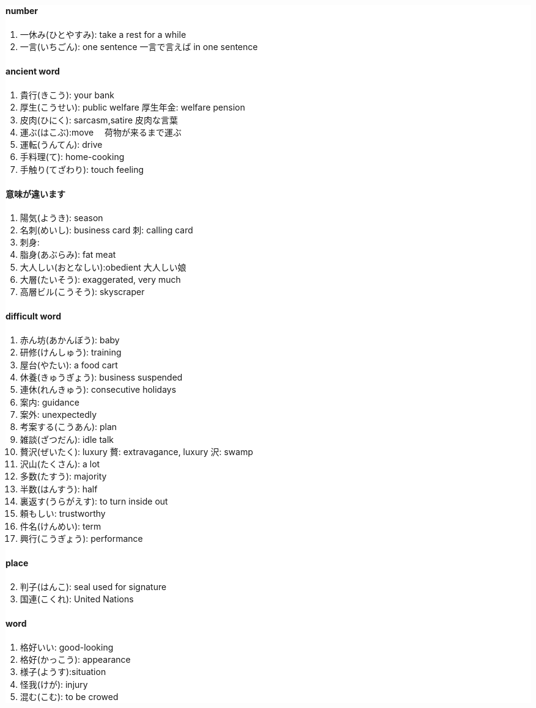 #### number
1. 一休み(ひとやすみ): take a rest for a while
2. 一言(いちごん): one sentence 一言で言えば in one sentence

#### ancient word
1. 貴行(きこう): your bank
3. 厚生(こうせい): public welfare 厚生年金: welfare pension
7. 皮肉(ひにく): sarcasm,satire   皮肉な言葉
8. 運ぶ(はこぶ):move 　荷物が来るまで運ぶ
9. 運転(うんてん): drive
1. 手料理(て): home-cooking
2. 手触り(てざわり): touch feeling

#### 意味が違います
1. 陽気(ようき): season
2. 名刺(めいし): business card 刺: calling card
3. 刺身: 
4. 脂身(あぶらみ): fat meat
4. 大人しい(おとなしい):obedient 大人しい娘
5. 大層(たいそう): exaggerated, very much
6. 高層ビル(こうそう): skyscraper

#### difficult word
1. 赤ん坊(あかんぼう): baby
2. 研修(けんしゅう): training 
3. 屋台(やたい): a food cart
4. 休養(きゅうぎょう): business suspended
5. 連休(れんきゅう): consecutive holidays
6. 案内: guidance
7. 案外: unexpectedly
7. 考案する(こうあん): plan
1. 雑談(ざつだん): idle talk
2. 贅沢(ぜいたく): luxury 贅: extravagance, luxury  沢: swamp
3. 沢山(たくさん): a lot
3. 多数(たすう): majority
4. 半数(はんすう): half
4. 裏返す(うらがえす): to turn inside out
5. 頼もしい: trustworthy
7. 件名(けんめい): term
8. 興行(こうぎょう): performance

#### place
2. 判子(はんこ):  seal used for signature
3. 国連(こくれ): United Nations

#### word
1. 格好いい: good-looking
2. 格好(かっこう): appearance
2. 様子(ようす):situation
3. 怪我(けが): injury
7. 混む(こむ): to be crowed
